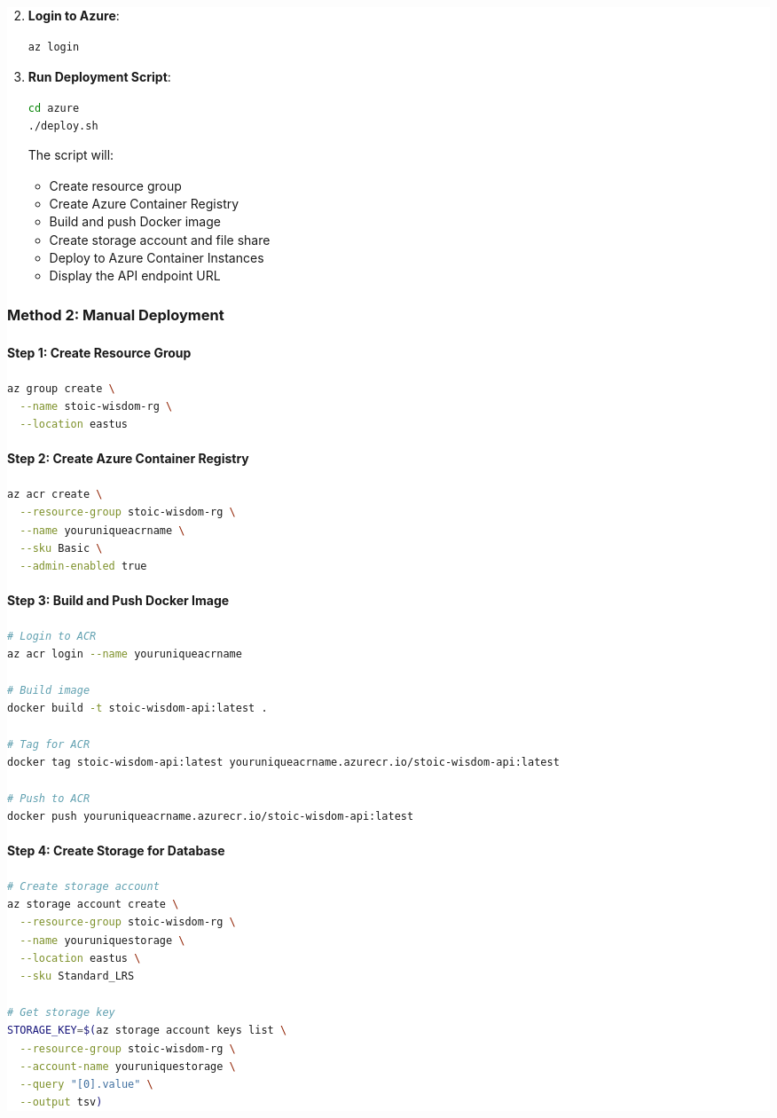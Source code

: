 2. **Login to Azure**:
   ```bash
   az login
   ```

3. **Run Deployment Script**:
   ```bash
   cd azure
   ./deploy.sh
   ```

   The script will:
   - Create resource group
   - Create Azure Container Registry
   - Build and push Docker image
   - Create storage account and file share
   - Deploy to Azure Container Instances
   - Display the API endpoint URL

### Method 2: Manual Deployment

#### Step 1: Create Resource Group
```bash
az group create \
  --name stoic-wisdom-rg \
  --location eastus
```

#### Step 2: Create Azure Container Registry
```bash
az acr create \
  --resource-group stoic-wisdom-rg \
  --name youruniqueacrname \
  --sku Basic \
  --admin-enabled true
```

#### Step 3: Build and Push Docker Image
```bash
# Login to ACR
az acr login --name youruniqueacrname

# Build image
docker build -t stoic-wisdom-api:latest .

# Tag for ACR
docker tag stoic-wisdom-api:latest youruniqueacrname.azurecr.io/stoic-wisdom-api:latest

# Push to ACR
docker push youruniqueacrname.azurecr.io/stoic-wisdom-api:latest
```

#### Step 4: Create Storage for Database
```bash
# Create storage account
az storage account create \
  --resource-group stoic-wisdom-rg \
  --name youruniquestorage \
  --location eastus \
  --sku Standard_LRS

# Get storage key
STORAGE_KEY=$(az storage account keys list \
  --resource-group stoic-wisdom-rg \
  --account-name youruniquestorage \
  --query "[0].value" \
  --output tsv)
```